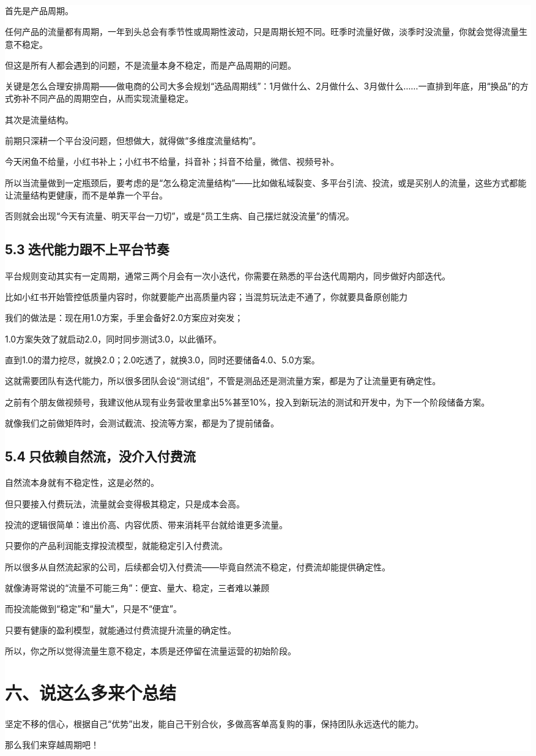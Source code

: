 首先是产品周期。

任何产品的流量都有周期，一年到头总会有季节性或周期性波动，只是周期长短不同。旺季时流量好做，淡季时没流量，你就会觉得流量生意不稳定。

但这是所有人都会遇到的问题，不是流量本身不稳定，而是产品周期的问题。

关键是怎么合理安排周期——做电商的公司大多会规划“选品周期线”：1月做什么、2月做什么、3月做什么……一直排到年底，用“换品”的方式弥补不同产品的周期空白，从而实现流量稳定。

其次是流量结构。

前期只深耕一个平台没问题，但想做大，就得做“多维度流量结构”。

今天闲鱼不给量，小红书补上；小红书不给量，抖音补；抖音不给量，微信、视频号补。

所以当流量做到一定瓶颈后，要考虑的是“怎么稳定流量结构”——比如做私域裂变、多平台引流、投流，或是买别人的流量，这些方式都能让流量结构更健康，而不是单靠一个平台。

否则就会出现“今天有流量、明天平台一刀切”，或是“员工生病、自己摆烂就没流量”的情况。

## 5.3 迭代能力跟不上平台节奏

平台规则变动其实有一定周期，通常三两个月会有一次小迭代，你需要在熟悉的平台迭代周期内，同步做好内部迭代。

比如小红书开始管控低质量内容时，你就要能产出高质量内容；当混剪玩法走不通了，你就要具备原创能力

我们的做法是：现在用1.0方案，手里会备好2.0方案应对突发；

1.0方案失效了就启动2.0，同时同步测试3.0，以此循环。

直到1.0的潜力挖尽，就换2.0；2.0吃透了，就换3.0，同时还要储备4.0、5.0方案。

这就需要团队有迭代能力，所以很多团队会设“测试组”，不管是测品还是测流量方案，都是为了让流量更有确定性。

之前有个朋友做视频号，我建议他从现有业务营收里拿出5%甚至10%，投入到新玩法的测试和开发中，为下一个阶段储备方案。

就像我们之前做矩阵时，会测试截流、投流等方案，都是为了提前储备。

## 5.4 只依赖自然流，没介入付费流

自然流本身就有不稳定性，这是必然的。

但只要接入付费玩法，流量就会变得极其稳定，只是成本会高。

投流的逻辑很简单：谁出价高、内容优质、带来消耗平台就给谁更多流量。

只要你的产品利润能支撑投流模型，就能稳定引入付费流。

所以很多从自然流起家的公司，后续都会切入付费流——毕竟自然流不稳定，付费流却能提供确定性。

就像涛哥常说的“流量不可能三角”：便宜、量大、稳定，三者难以兼顾

而投流能做到“稳定”和“量大”，只是不“便宜”。

只要有健康的盈利模型，就能通过付费流提升流量的确定性。

所以，你之所以觉得流量生意不稳定，本质是还停留在流量运营的初始阶段。

# 六、说这么多来个总结

坚定不移的信心，根据自己“优势”出发，能自己干别合伙，多做高客单高复购的事，保持团队永远迭代的能力。

那么我们来穿越周期吧！